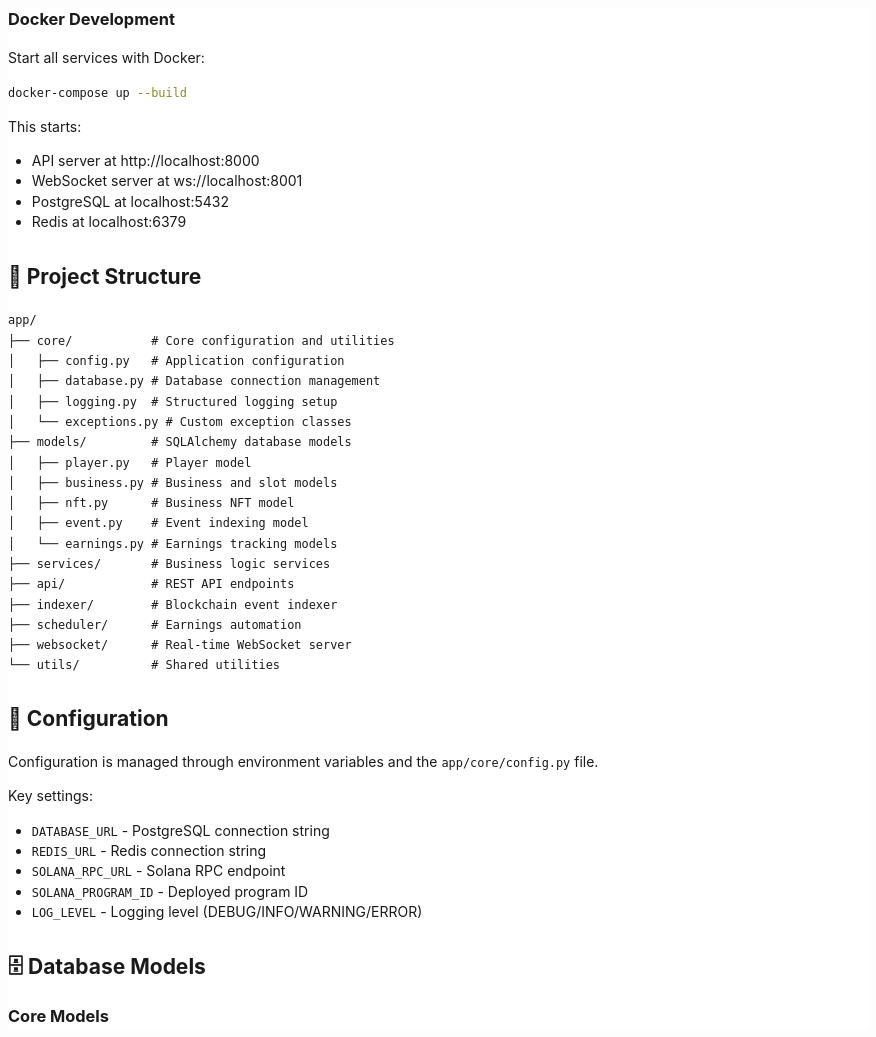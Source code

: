 ### Docker Development

Start all services with Docker:
```bash
docker-compose up --build
```

This starts:
- API server at http://localhost:8000
- WebSocket server at ws://localhost:8001
- PostgreSQL at localhost:5432
- Redis at localhost:6379

## 📁 Project Structure

```
app/
├── core/           # Core configuration and utilities
│   ├── config.py   # Application configuration
│   ├── database.py # Database connection management
│   ├── logging.py  # Structured logging setup
│   └── exceptions.py # Custom exception classes
├── models/         # SQLAlchemy database models
│   ├── player.py   # Player model
│   ├── business.py # Business and slot models
│   ├── nft.py      # Business NFT model
│   ├── event.py    # Event indexing model
│   └── earnings.py # Earnings tracking models
├── services/       # Business logic services
├── api/            # REST API endpoints
├── indexer/        # Blockchain event indexer
├── scheduler/      # Earnings automation
├── websocket/      # Real-time WebSocket server
└── utils/          # Shared utilities
```

## 🔧 Configuration

Configuration is managed through environment variables and the `app/core/config.py` file.

Key settings:

- `DATABASE_URL` - PostgreSQL connection string
- `REDIS_URL` - Redis connection string
- `SOLANA_RPC_URL` - Solana RPC endpoint
- `SOLANA_PROGRAM_ID` - Deployed program ID
- `LOG_LEVEL` - Logging level (DEBUG/INFO/WARNING/ERROR)

## 🗄️ Database Models

### Core Models
